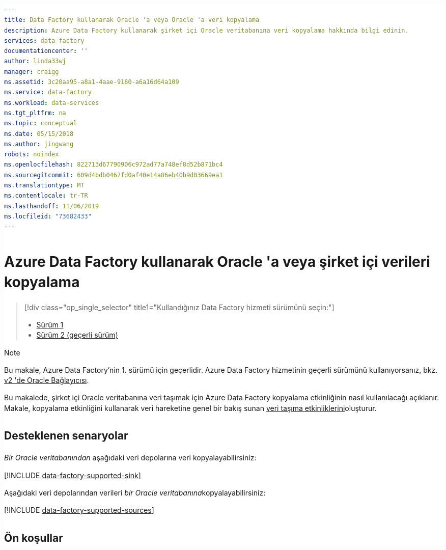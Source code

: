 ```yaml
---
title: Data Factory kullanarak Oracle 'a veya Oracle 'a veri kopyalama
description: Azure Data Factory kullanarak şirket içi Oracle veritabanına veri kopyalama hakkında bilgi edinin.
services: data-factory
documentationcenter: ''
author: linda33wj
manager: craigg
ms.assetid: 3c20aa95-a8a1-4aae-9180-a6a16d64a109
ms.service: data-factory
ms.workload: data-services
ms.tgt_pltfrm: na
ms.topic: conceptual
ms.date: 05/15/2018
ms.author: jingwang
robots: noindex
ms.openlocfilehash: 822713d67790906c972ad77a748ef8d52b871bc4
ms.sourcegitcommit: 609d4bdb0467fd0af40e14a86eb40b9d03669ea1
ms.translationtype: MT
ms.contentlocale: tr-TR
ms.lasthandoff: 11/06/2019
ms.locfileid: "73682433"
---
```

# <a name="copy-data-to-or-from-oracle-on-premises-by-using-azure-data-factory"></a>Azure Data Factory kullanarak Oracle 'a veya şirket içi verileri kopyalama

> [!div class="op_single_selector" title1="Kullandığınız Data Factory hizmeti sürümünü seçin:"]
> * [Sürüm 1](data-factory-onprem-oracle-connector.md)
> * [Sürüm 2 (geçerli sürüm)](../connector-oracle.md)

> [!NOTE]
> Bu makale, Azure Data Factory’nin 1. sürümü için geçerlidir. Azure Data Factory hizmetinin geçerli sürümünü kullanıyorsanız, bkz. [v2 'de Oracle Bağlayıcısı](../connector-oracle.md).


Bu makalede, şirket içi Oracle veritabanına veri taşımak için Azure Data Factory kopyalama etkinliğinin nasıl kullanılacağı açıklanır. Makale, kopyalama etkinliğini kullanarak veri hareketine genel bir bakış sunan [veri taşıma etkinliklerini](data-factory-data-movement-activities.md)oluşturur.

## <a name="supported-scenarios"></a>Desteklenen senaryolar

*Bir Oracle veritabanından* aşağıdaki veri depolarına veri kopyalayabilirsiniz:

[!INCLUDE [data-factory-supported-sink](../../../includes/data-factory-supported-sinks.md)]

Aşağıdaki veri depolarından verileri *bir Oracle veritabanına*kopyalayabilirsiniz:

[!INCLUDE [data-factory-supported-sources](../../../includes/data-factory-supported-sources.md)]

## <a name="prerequisites"></a>Ön koşullar

